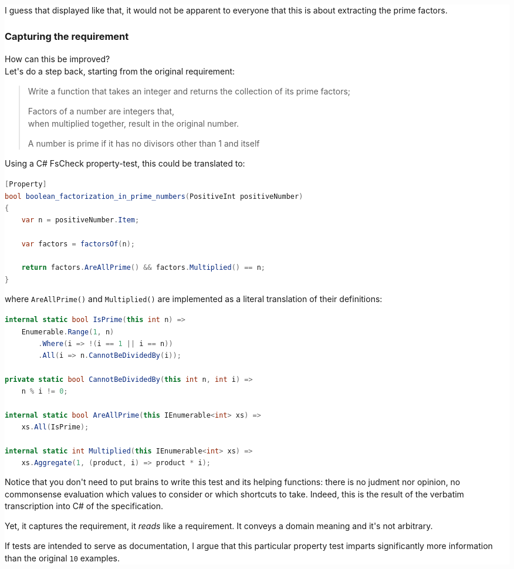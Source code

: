 I guess that displayed like that, it would not be apparent to everyone that this is about extracting the prime factors.


### Capturing the requirement
How can this be improved?<br/>
Let's do a step back, starting from the original requirement:

> Write a function that takes an integer and returns the collection of its prime factors;<br/>
> 
> Factors of a number are integers that,<br/>
> when multiplied together, result in the original number.
>
> A number is prime if it has no divisors other than 1 and itself

Using a C# FsCheck property-test, this could be translated to:

```csharp
[Property]
bool boolean_factorization_in_prime_numbers(PositiveInt positiveNumber)
{
    var n = positiveNumber.Item;
        
    var factors = factorsOf(n);
        
    return factors.AreAllPrime() && factors.Multiplied() == n;
}
```

where `AreAllPrime()` and `Multiplied()` are implemented as a literal translation of their definitions:

```csharp
internal static bool IsPrime(this int n) => 
    Enumerable.Range(1, n)
        .Where(i => !(i == 1 || i == n))
        .All(i => n.CannotBeDividedBy(i));

private static bool CannotBeDividedBy(this int n, int i) => 
    n % i != 0;

internal static bool AreAllPrime(this IEnumerable<int> xs) => 
    xs.All(IsPrime);

internal static int Multiplied(this IEnumerable<int> xs) => 
    xs.Aggregate(1, (product, i) => product * i);
```

Notice that you don't need to put brains to write this test and its helping functions: there is no judment nor opinion, no commonsense evaluation which values to consider or which shortcuts to take. Indeed, this is the result of the verbatim transcription into C# of the specification. 

Yet, it captures the requirement, it *reads* like a requirement. It conveys a domain meaning and it's not arbitrary.

If tests are intended to serve as documentation, I argue that this particular property test imparts significantly more information than the original `10` examples.


[quickcheck]: https://www.cse.chalmers.se/~rjmh/QuickCheck/manual.html
[fscheck]: https://fscheck.github.io/FsCheck/
[hedgehog]: https://hedgehog.qa/
[jquick]: https://jqwik.net/
[hypothesis]: https://hypothesis.works/
[fast-check]: https://github.com/dubzzz/fast-check
[js-verify]: https://github.com/jsverify/jsverify
[stream_data]: https://github.com/whatyouhide/stream_data
[design-and-use-of-quickcheck]: https://begriffs.com/posts/2017-01-14-design-use-quickcheck.html
[xunit-theory]: https://hamidmosalla.com/2017/02/25/xunit-theory-working-with-inlinedata-memberdata-classdata/ 
[universal-quantification]: https://en.wikipedia.org/wiki/Universal_quantification
[universal-quantifier]: https://ncatlab.org/nlab/show/universal+quantifier
[choosing-properties]: https://fsharpforfunandprofit.com/posts/property-based-testing-2
[model-based-testing]: https://en.wikipedia.org/wiki/Model-based_testing
[model-based-testing-fsharp]: https://fscheck.github.io/FsCheck//StatefulTestingNew.html
[model-based-testing-hedgehog]: https://jacobstanley.io/how-to-use-hedgehog-to-test-a-real-world-large-scale-stateful-app/
[model-based-testing-java]: https://johanneslink.net/model-based-testing/
[model-based-testing-makina]: https://hexdocs.pm/makina/readme.html#using-makina
[how-to-specify-it]: https://www.dropbox.com/s/tx2b84kae4bw1p4/paper.pdf
[how-to-specify-it-video]: https://www.youtube.com/watch?v=G0NUOst-53U
[test-oracle]: https://en.wikipedia.org/wiki/Test_oracle
[how-to-specify-it-in-java]: https://johanneslink.net/how-to-specify-it
[concolic-testing]: https://en.wikipedia.org/wiki/Concolic_testing
[crosshair]: https://github.com/pschanely/CrossHair
[property-based-testing-in-java]: https://blog.johanneslink.net/2018/03/24/property-based-testing-in-java-introduction/
[properties-are-easier]: https://blog.ploeh.dk/2021/02/15/when-properties-are-easier-than-examples/
[integrated-vs-type-based-shrinking]: https://hypothesis.works/articles/integrated-shrinking/
[patterns-to-find-good-properties]: https://blog.johanneslink.net/2018/07/16/patterns-to-find-properties/#patterns-to-find-good-properties
[lazy-programmer]: https://www.youtube.com/watch?v=IYzDFHx6QPY
[the-three-laws-of-tdd]: https://www.youtube.com/watch?v=qkblc5WRn-U
[the-prime-factor-kata]: http://www.butunclebob.com/ArticleS.UncleBob.ThePrimeFactorsKata
[prime-factorization-wolfram]: https://mathworld.wolfram.com/PrimeFactorization.html
[tdd-by-example]: https://www.pearson.com/en-us/subject-catalog/p/test-driven-development-by-example/P200000009421/9780321146533
[property-driven-development]: https://blog.johanneslink.net/2019/05/11/property-based-driven-development/
[triangulation-in-tdd]: https://dmitripavlutin.com/triangulation-test-driven-development/
[time-travelling]: https://wickstrom.tech/2019-11-17-time-travelling-and-fixing-bugs-with-property-based-testing.html
[bug-hunting]: https://johanneslink.net/how-to-specify-it/#5-bug-hunting